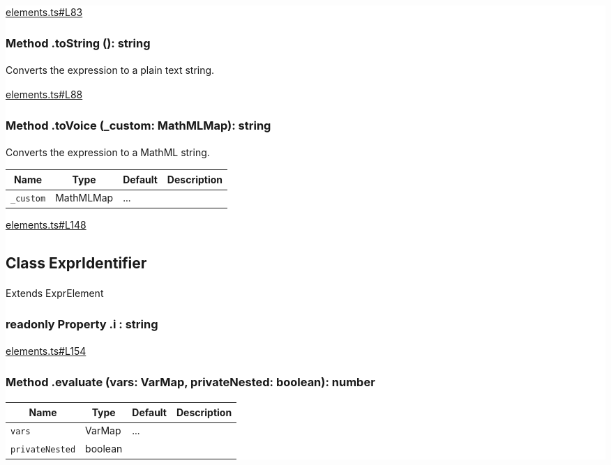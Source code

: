 <div><a class="source" target="_blank" href="https://github.com/mathigon/hilbert.js/tree/master/src/elements.ts#L83">elements.ts#L83</a></div>

### <span class="pill">Method</span> .toString <span class="signature">(): string</span>

Converts the expression to a plain text string.

</div>

<div class="docs-item" markdown="1">

<div><a class="source" target="_blank" href="https://github.com/mathigon/hilbert.js/tree/master/src/elements.ts#L88">elements.ts#L88</a></div>

### <span class="pill">Method</span> .toVoice <span class="signature">(_custom: MathMLMap): string</span>

Converts the expression to a MathML string.

| Name | Type | Default | Description |
| --- | --- | --- | --- |
| `_custom` | MathMLMap | ... |  |


</div>

</div>

<div class="docs-item" markdown="1">

<div><a class="source" target="_blank" href="https://github.com/mathigon/hilbert.js/tree/master/src/elements.ts#L148">elements.ts#L148</a></div>

## <span class="pill">Class</span> ExprIdentifier

Extends ExprElement

<div class="docs-item" markdown="1">

### <span class="pill">readonly</span> <span class="pill">Property</span> .i <span class="signature">: string</span>

</div>

<div class="docs-item" markdown="1">

<div><a class="source" target="_blank" href="https://github.com/mathigon/hilbert.js/tree/master/src/elements.ts#L154">elements.ts#L154</a></div>

### <span class="pill">Method</span> .evaluate <span class="signature">(vars: VarMap, privateNested: boolean): number</span>

| Name | Type | Default | Description |
| --- | --- | --- | --- |
| `vars` | VarMap | ... |  |
| `privateNested` | boolean |  |  |
